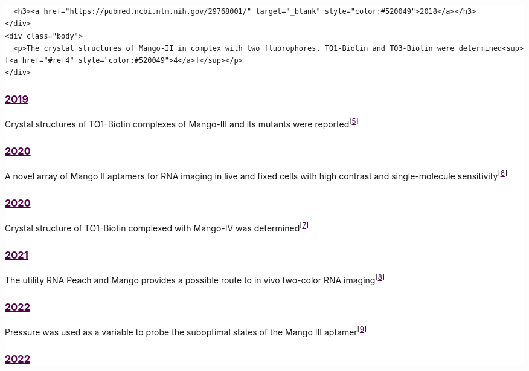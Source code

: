       <h3><a href="https://pubmed.ncbi.nlm.nih.gov/29768001/" target="_blank" style="color:#520049">2018</a></h3>
    </div>
    <div class="body">
      <p>The crystal structures of Mango-II in complex with two fluorophores, TO1-Biotin and TO3-Biotin were determined<sup>[<a href="#ref4" style="color:#520049">4</a>]</sup></p>
    </div>
  </div>
  <div class="entry">
    <div class="title">
      <h3><a href="https://pubmed.ncbi.nlm.nih.gov/30992561/" target="_blank" style="color:#520049">2019</a></h3>
    </div>
    <div class="body">
      <p>Crystal structures of TO1-Biotin complexes of Mango-III and its mutants were reported<sup>[<a href="#ref5" style="color:#520049">5</a>]</sup></p>
    </div>
  </div>
  <div class="entry">
    <div class="title">
      <h3><a href="https://pubmed.ncbi.nlm.nih.gov/32152311/" target="_blank" style="color:#520049">2020</a></h3>
    </div>
    <div class="body">
      <p>A novel array of Mango II aptamers for RNA imaging in live and fixed cells with high contrast and single-molecule sensitivity<sup>[<a href="#ref6" style="color:#520049">6</a>]</sup></p>
    </div>
  </div>
  <div class="entry">
    <div class="title">
      <h3><a href="https://pubmed.ncbi.nlm.nih.gov/32386573/" target="_blank" style="color:#520049">2020</a></h3>
    </div>
    <div class="body">
      <p>Crystal structure of TO1-Biotin complexed with Mango-IV was determined<sup>[<a href="#ref7" style="color:#520049">7</a>]</sup></p>
    </div>
  </div>
  <div class="entry">
    <div class="title">
      <h3><a href="https://pubmed.ncbi.nlm.nih.gov/33674421/" target="_blank" style="color:#520049">2021</a></h3>
    </div>
    <div class="body">
      <p>The utility RNA Peach and Mango provides a possible route to in vivo two-color RNA imaging<sup>[<a href="#ref8" style="color:#520049">8</a>]</sup></p>
    </div>
  </div>
  <div class="entry">
    <div class="title">
      <h3><a href="https://pubmed.ncbi.nlm.nih.gov/34971617/" target="_blank" style="color:#520049">2022</a></h3>
    </div>
    <div class="body">
      <p>Pressure was used as a variable to probe the suboptimal states of the Mango III aptamer<sup>[<a href="#ref9" style="color:#520049">9</a>]</sup></p>
    </div>
  </div>
  <div class="entry">
    <div class="title">
      <h3><a href="https://pubmed.ncbi.nlm.nih.gov/36120549/" target="_blank" style="color:#520049">2022</a></h3>
    </div>
    <div class="body">
